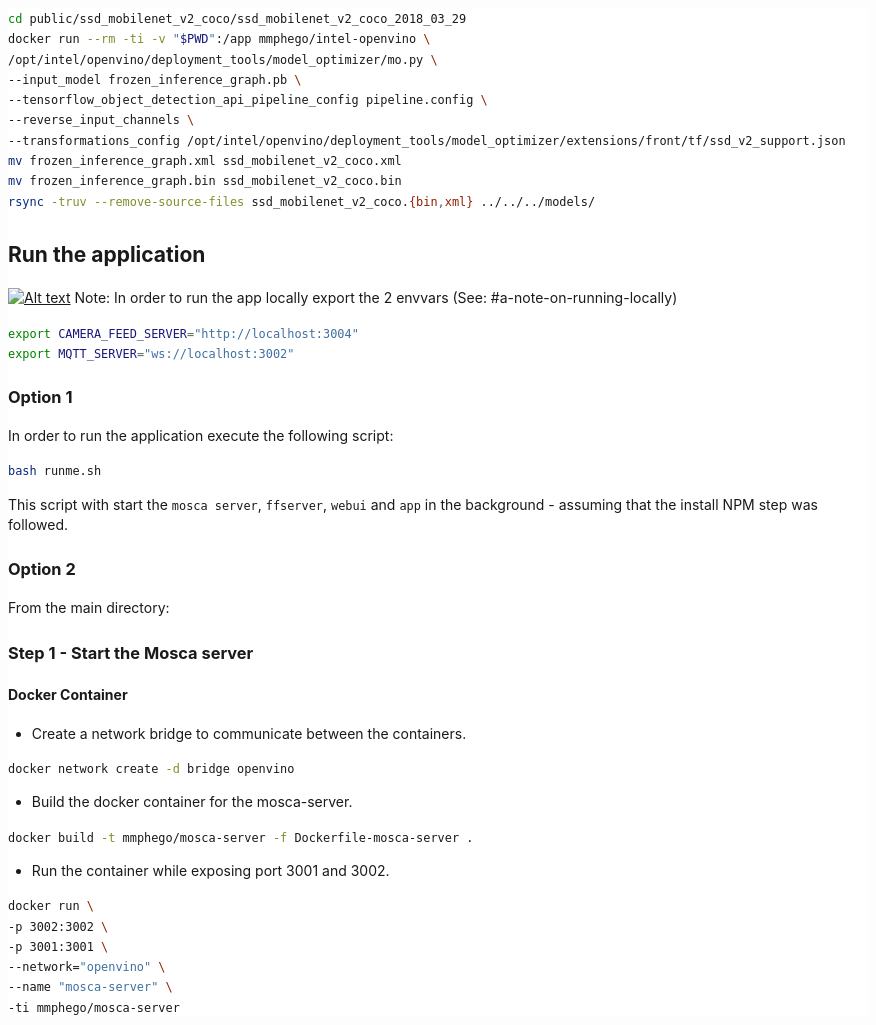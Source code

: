 ```bash
cd public/ssd_mobilenet_v2_coco/ssd_mobilenet_v2_coco_2018_03_29
docker run --rm -ti -v "$PWD":/app mmphego/intel-openvino \
/opt/intel/openvino/deployment_tools/model_optimizer/mo.py \
--input_model frozen_inference_graph.pb \
--tensorflow_object_detection_api_pipeline_config pipeline.config \
--reverse_input_channels \
--transformations_config /opt/intel/openvino/deployment_tools/model_optimizer/extensions/front/tf/ssd_v2_support.json
mv frozen_inference_graph.xml ssd_mobilenet_v2_coco.xml
mv frozen_inference_graph.bin ssd_mobilenet_v2_coco.bin
rsync -truv --remove-source-files ssd_mobilenet_v2_coco.{bin,xml} ../../../models/
```

## Run the application
[![Alt text](https://user-images.githubusercontent.com/7910856/130939787-22521541-8b99-4749-9df8-7c6c334f299f.png)](https://imp.i115008.net/c/2851051/803076/11298)
Note: In order to run the app locally export the 2 envvars (See: #a-note-on-running-locally)
```bash
export CAMERA_FEED_SERVER="http://localhost:3004"
export MQTT_SERVER="ws://localhost:3002"
```

### Option 1

In order to run the application execute the following script:
```bash
bash runme.sh
```

This script with start the `mosca server`, `ffserver`, `webui` and `app` in the background - assuming that the install NPM step was followed.

### Option 2

From the main directory:

### Step 1 - Start the Mosca server

#### Docker Container

- Create a network bridge to communicate between the containers.

```bash
docker network create -d bridge openvino
```

- Build the docker container for the mosca-server.

```bash
docker build -t mmphego/mosca-server -f Dockerfile-mosca-server .
```

- Run the container while exposing port 3001 and 3002.

```bash
docker run \
-p 3002:3002 \
-p 3001:3001 \
--network="openvino" \
--name "mosca-server" \
-ti mmphego/mosca-server
```
